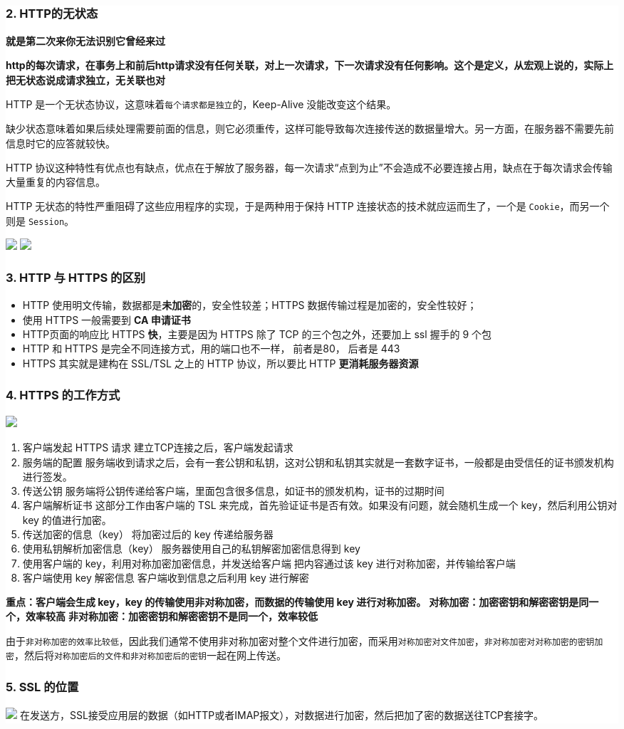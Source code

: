 ### 2. HTTP的无状态
**就是第二次来你无法识别它曾经来过**

**http的每次请求，在事务上和前后http请求没有任何关联，对上一次请求，下一次请求没有任何影响。这个是定义，从宏观上说的，实际上把无状态说成请求独立，无关联也对**

HTTP 是一个无状态协议，这意味着`每个请求都是独立`的，Keep-Alive 没能改变这个结果。

缺少状态意味着如果后续处理需要前面的信息，则它必须重传，这样可能导致每次连接传送的数据量增大。另一方面，在服务器不需要先前信息时它的应答就较快。

HTTP 协议这种特性有优点也有缺点，优点在于解放了服务器，每一次请求“点到为止”不会造成不必要连接占用，缺点在于每次请求会传输大量重复的内容信息。

HTTP 无状态的特性严重阻碍了这些应用程序的实现，于是两种用于保持 HTTP 连接状态的技术就应运而生了，一个是 `Cookie`，而另一个则是 `Session`。

![](https://ttarea.com/post-images/1619491336853.png)
![](https://ttarea.com/post-images/1619491341437.png)

### 3. HTTP 与 HTTPS 的区别
* HTTP 使用明文传输，数据都是**未加密**的，安全性较差；HTTPS 数据传输过程是加密的，安全性较好；
* 使用 HTTPS 一般需要到 **CA 申请证书**
* HTTP页面的响应比 HTTPS **快**，主要是因为 HTTPS 除了 TCP 的三个包之外，还要加上 ssl 握手的 9 个包
* HTTP 和 HTTPS 是完全不同连接方式，用的端口也不一样， 前者是80， 后者是 443
* HTTPS 其实就是建构在 SSL/TSL 之上的 HTTP 协议，所以要比 HTTP **更消耗服务器资源**


### 4. HTTPS 的工作方式
![](https://ttarea.com/post-images/1617862416374.png)
1. 客户端发起 HTTPS 请求
建立TCP连接之后，客户端发起请求
2. 服务端的配置
服务端收到请求之后，会有一套公钥和私钥，这对公钥和私钥其实就是一套数字证书，一般都是由受信任的证书颁发机构进行签发。
3. 传送公钥
服务端将公钥传递给客户端，里面包含很多信息，如证书的颁发机构，证书的过期时间
4. 客户端解析证书
这部分工作由客户端的 TSL 来完成，首先验证证书是否有效。如果没有问题，就会随机生成一个 key，然后利用公钥对 key 的值进行加密。
5. 传送加密的信息（key）
将加密过后的 key 传递给服务器
6. 使用私钥解析加密信息（key）
服务器使用自己的私钥解密加密信息得到 key
7. 使用客户端的 key，利用对称加密加密信息，并发送给客户端
把内容通过该 key 进行对称加密，并传输给客户端
8. 客户端使用 key 解密信息
客户端收到信息之后利用 key 进行解密

**重点：客户端会生成 key，key 的传输使用非对称加密，而数据的传输使用 key 进行对称加密。**
**对称加密：加密密钥和解密密钥是同一个，效率较高**
**非对称加密：加密密钥和解密密钥不是同一个，效率较低**

由于`非对称加密的效率比较低`，因此我们通常不使用非对称加密对整个文件进行加密，而采用`对称加密对文件加密`，`非对称加密对对称加密的密钥加密`，然后将`对称加密后的文件和非对称加密后的密钥`一起在网上传送。

### 5. SSL 的位置
![](https://ttarea.com/post-images/1617863364032.png)
在发送方，SSL接受应用层的数据（如HTTP或者IMAP报文），对数据进行加密，然后把加了密的数据送往TCP套接字。
